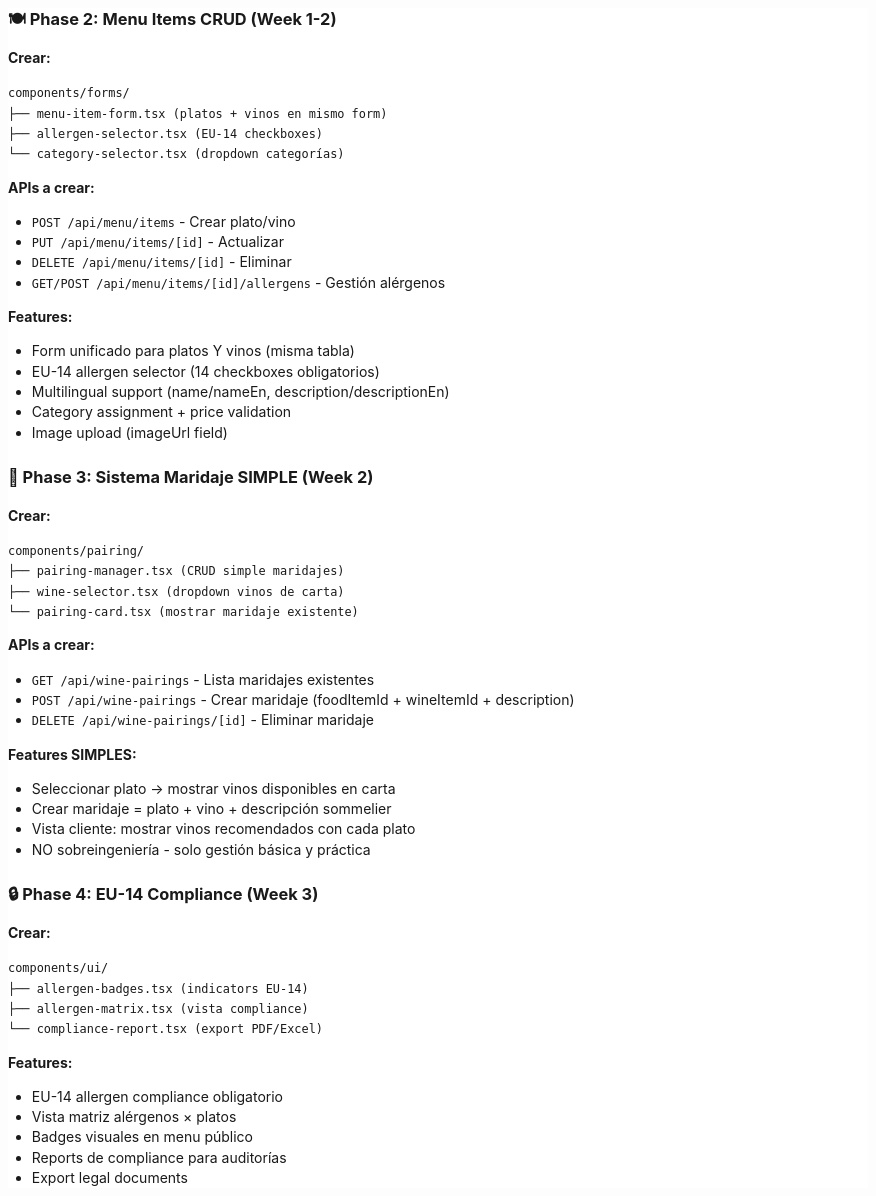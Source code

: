 ### **🍽️ Phase 2: Menu Items CRUD** (Week 1-2)
**Crear:**
```
components/forms/
├── menu-item-form.tsx (platos + vinos en mismo form)
├── allergen-selector.tsx (EU-14 checkboxes)
└── category-selector.tsx (dropdown categorías)
```

**APIs a crear:**
- `POST /api/menu/items` - Crear plato/vino
- `PUT /api/menu/items/[id]` - Actualizar
- `DELETE /api/menu/items/[id]` - Eliminar
- `GET/POST /api/menu/items/[id]/allergens` - Gestión alérgenos

**Features:**
- Form unificado para platos Y vinos (misma tabla)
- EU-14 allergen selector (14 checkboxes obligatorios)
- Multilingual support (name/nameEn, description/descriptionEn)
- Category assignment + price validation
- Image upload (imageUrl field)

### **🍷 Phase 3: Sistema Maridaje SIMPLE** (Week 2)
**Crear:**
```
components/pairing/
├── pairing-manager.tsx (CRUD simple maridajes)
├── wine-selector.tsx (dropdown vinos de carta)
└── pairing-card.tsx (mostrar maridaje existente)
```

**APIs a crear:**
- `GET /api/wine-pairings` - Lista maridajes existentes
- `POST /api/wine-pairings` - Crear maridaje (foodItemId + wineItemId + description)
- `DELETE /api/wine-pairings/[id]` - Eliminar maridaje

**Features SIMPLES:**
- Seleccionar plato → mostrar vinos disponibles en carta
- Crear maridaje = plato + vino + descripción sommelier
- Vista cliente: mostrar vinos recomendados con cada plato
- NO sobreingeniería - solo gestión básica y práctica

### **🔒 Phase 4: EU-14 Compliance** (Week 3)
**Crear:**
```
components/ui/
├── allergen-badges.tsx (indicators EU-14)
├── allergen-matrix.tsx (vista compliance)
└── compliance-report.tsx (export PDF/Excel)
```

**Features:**
- EU-14 allergen compliance obligatorio
- Vista matriz alérgenos × platos
- Badges visuales en menu público
- Reports de compliance para auditorías
- Export legal documents
